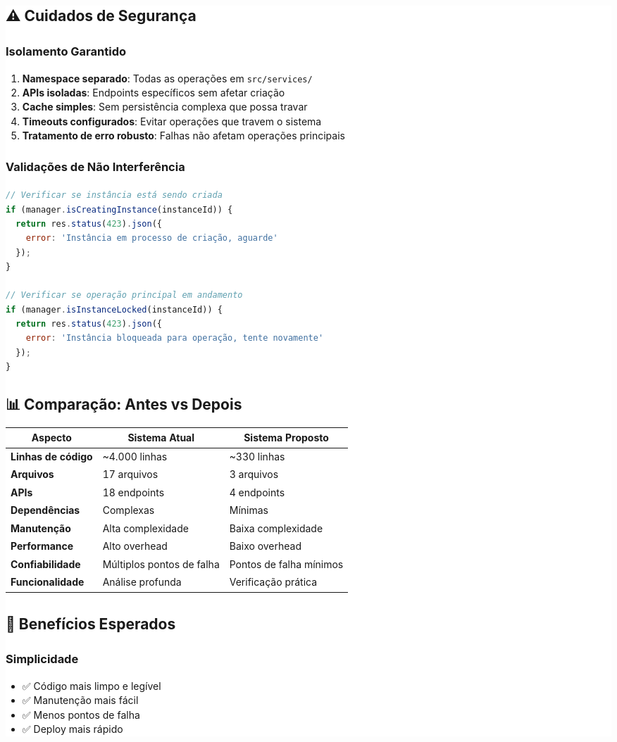 ## ⚠️ Cuidados de Segurança

### **Isolamento Garantido**
1. **Namespace separado**: Todas as operações em `src/services/`
2. **APIs isoladas**: Endpoints específicos sem afetar criação
3. **Cache simples**: Sem persistência complexa que possa travar
4. **Timeouts configurados**: Evitar operações que travem o sistema
5. **Tratamento de erro robusto**: Falhas não afetam operações principais

### **Validações de Não Interferência**
```javascript
// Verificar se instância está sendo criada
if (manager.isCreatingInstance(instanceId)) {
  return res.status(423).json({ 
    error: 'Instância em processo de criação, aguarde'
  });
}

// Verificar se operação principal em andamento
if (manager.isInstanceLocked(instanceId)) {
  return res.status(423).json({ 
    error: 'Instância bloqueada para operação, tente novamente'
  });
}
```

## 📊 Comparação: Antes vs Depois

| Aspecto | Sistema Atual | Sistema Proposto |
|---------|---------------|------------------|
| **Linhas de código** | ~4.000 linhas | ~330 linhas |
| **Arquivos** | 17 arquivos | 3 arquivos |
| **APIs** | 18 endpoints | 4 endpoints |
| **Dependências** | Complexas | Mínimas |
| **Manutenção** | Alta complexidade | Baixa complexidade |
| **Performance** | Alto overhead | Baixo overhead |
| **Confiabilidade** | Múltiplos pontos de falha | Pontos de falha mínimos |
| **Funcionalidade** | Análise profunda | Verificação prática |

## 🎯 Benefícios Esperados

### **Simplicidade**
- ✅ Código mais limpo e legível
- ✅ Manutenção mais fácil
- ✅ Menos pontos de falha
- ✅ Deploy mais rápido
